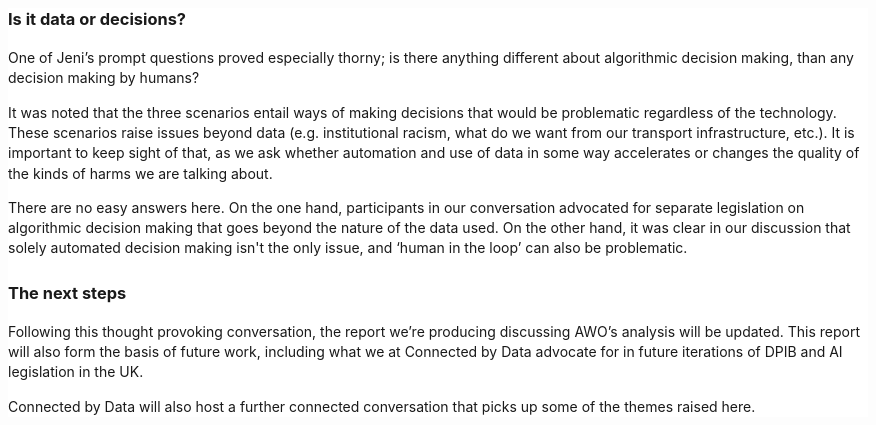 ### Is it data or decisions?
One of Jeni’s prompt questions proved especially thorny; is there anything different about algorithmic decision making, than any decision making by humans?

It was noted that the three scenarios entail ways of making decisions that would be problematic regardless of the technology. These scenarios raise issues beyond data (e.g. institutional racism, what do we want from our transport infrastructure, etc.). It is important to keep sight of that, as we ask whether automation and use of data in some way accelerates or changes the quality of the kinds of harms we are talking about. 

There are no easy answers here. On the one hand, participants in our conversation advocated for separate legislation on algorithmic decision making that goes beyond the nature of the data used. On the other hand, it was clear in our discussion that solely automated decision making isn't the only issue, and ‘human in the loop’ can also be problematic. 

### The next steps
Following this thought provoking conversation, the report we’re producing discussing AWO’s analysis will be updated. This report will also form the basis of future work, including what we at Connected by Data advocate for in future iterations of DPIB and AI legislation in the UK.

Connected by Data will also host a further connected conversation that picks up some of the themes raised here.
